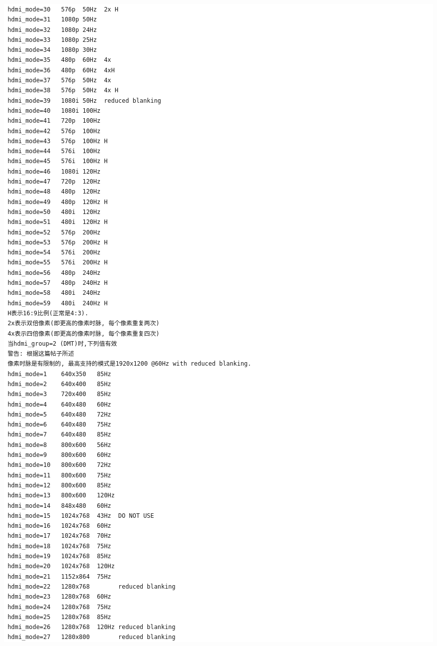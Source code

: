 ```
 hdmi_mode=30   576p  50Hz  2x H 
 hdmi_mode=31   1080p 50Hz 
 hdmi_mode=32   1080p 24Hz 
 hdmi_mode=33   1080p 25Hz 
 hdmi_mode=34   1080p 30Hz 
 hdmi_mode=35   480p  60Hz  4x 
 hdmi_mode=36   480p  60Hz  4xH 
 hdmi_mode=37   576p  50Hz  4x 
 hdmi_mode=38   576p  50Hz  4x H 
 hdmi_mode=39   1080i 50Hz  reduced blanking 
 hdmi_mode=40   1080i 100Hz 
 hdmi_mode=41   720p  100Hz 
 hdmi_mode=42   576p  100Hz 
 hdmi_mode=43   576p  100Hz H 
 hdmi_mode=44   576i  100Hz 
 hdmi_mode=45   576i  100Hz H 
 hdmi_mode=46   1080i 120Hz 
 hdmi_mode=47   720p  120Hz 
 hdmi_mode=48   480p  120Hz 
 hdmi_mode=49   480p  120Hz H 
 hdmi_mode=50   480i  120Hz 
 hdmi_mode=51   480i  120Hz H 
 hdmi_mode=52   576p  200Hz 
 hdmi_mode=53   576p  200Hz H 
 hdmi_mode=54   576i  200Hz 
 hdmi_mode=55   576i  200Hz H 
 hdmi_mode=56   480p  240Hz 
 hdmi_mode=57   480p  240Hz H 
 hdmi_mode=58   480i  240Hz 
 hdmi_mode=59   480i  240Hz H 
 H表示16:9比例(正常是4:3). 
 2x表示双倍像素(即更高的像素时脉, 每个像素重复两次) 
 4x表示四倍像素(即更高的像素时脉, 每个像素重复四次) 
 当hdmi_group=2 (DMT)时,下列值有效 
 警告: 根据这篇帖子所述 
 像素时脉是有限制的, 最高支持的模式是1920x1200 @60Hz with reduced blanking. 
 hdmi_mode=1    640x350   85Hz 
 hdmi_mode=2    640x400   85Hz 
 hdmi_mode=3    720x400   85Hz 
 hdmi_mode=4    640x480   60Hz 
 hdmi_mode=5    640x480   72Hz 
 hdmi_mode=6    640x480   75Hz 
 hdmi_mode=7    640x480   85Hz 
 hdmi_mode=8    800x600   56Hz 
 hdmi_mode=9    800x600   60Hz 
 hdmi_mode=10   800x600   72Hz 
 hdmi_mode=11   800x600   75Hz 
 hdmi_mode=12   800x600   85Hz 
 hdmi_mode=13   800x600   120Hz 
 hdmi_mode=14   848x480   60Hz 
 hdmi_mode=15   1024x768  43Hz  DO NOT USE 
 hdmi_mode=16   1024x768  60Hz 
 hdmi_mode=17   1024x768  70Hz 
 hdmi_mode=18   1024x768  75Hz 
 hdmi_mode=19   1024x768  85Hz 
 hdmi_mode=20   1024x768  120Hz 
 hdmi_mode=21   1152x864  75Hz 
 hdmi_mode=22   1280x768        reduced blanking 
 hdmi_mode=23   1280x768  60Hz 
 hdmi_mode=24   1280x768  75Hz 
 hdmi_mode=25   1280x768  85Hz 
 hdmi_mode=26   1280x768  120Hz reduced blanking 
 hdmi_mode=27   1280x800        reduced blanking 
```